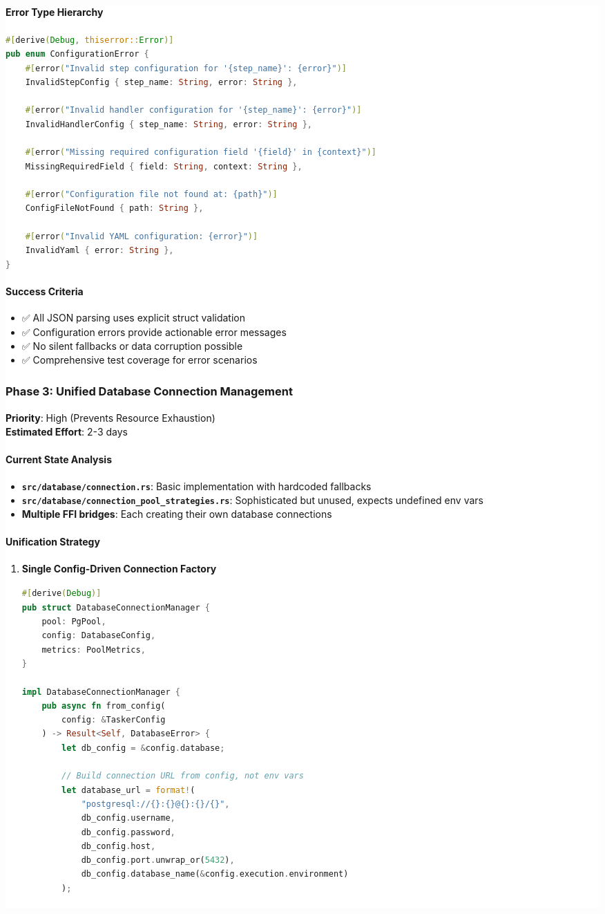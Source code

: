 #### Error Type Hierarchy
```rust
#[derive(Debug, thiserror::Error)]
pub enum ConfigurationError {
    #[error("Invalid step configuration for '{step_name}': {error}")]
    InvalidStepConfig { step_name: String, error: String },
    
    #[error("Invalid handler configuration for '{step_name}': {error}")]
    InvalidHandlerConfig { step_name: String, error: String },
    
    #[error("Missing required configuration field '{field}' in {context}")]
    MissingRequiredField { field: String, context: String },
    
    #[error("Configuration file not found at: {path}")]
    ConfigFileNotFound { path: String },
    
    #[error("Invalid YAML configuration: {error}")]
    InvalidYaml { error: String },
}
```

#### Success Criteria
- ✅ All JSON parsing uses explicit struct validation
- ✅ Configuration errors provide actionable error messages
- ✅ No silent fallbacks or data corruption possible
- ✅ Comprehensive test coverage for error scenarios

### Phase 3: Unified Database Connection Management
**Priority**: High (Prevents Resource Exhaustion)  
**Estimated Effort**: 2-3 days

#### Current State Analysis
- **`src/database/connection.rs`**: Basic implementation with hardcoded fallbacks
- **`src/database/connection_pool_strategies.rs`**: Sophisticated but unused, expects undefined env vars
- **Multiple FFI bridges**: Each creating their own database connections

#### Unification Strategy

1. **Single Config-Driven Connection Factory**
   ```rust
   #[derive(Debug)]
   pub struct DatabaseConnectionManager {
       pool: PgPool,
       config: DatabaseConfig,
       metrics: PoolMetrics,
   }
   
   impl DatabaseConnectionManager {
       pub async fn from_config(
           config: &TaskerConfig
       ) -> Result<Self, DatabaseError> {
           let db_config = &config.database;
           
           // Build connection URL from config, not env vars
           let database_url = format!(
               "postgresql://{}:{}@{}:{}/{}",
               db_config.username,
               db_config.password,
               db_config.host,
               db_config.port.unwrap_or(5432),
               db_config.database_name(&config.execution.environment)
           );
           
   ```